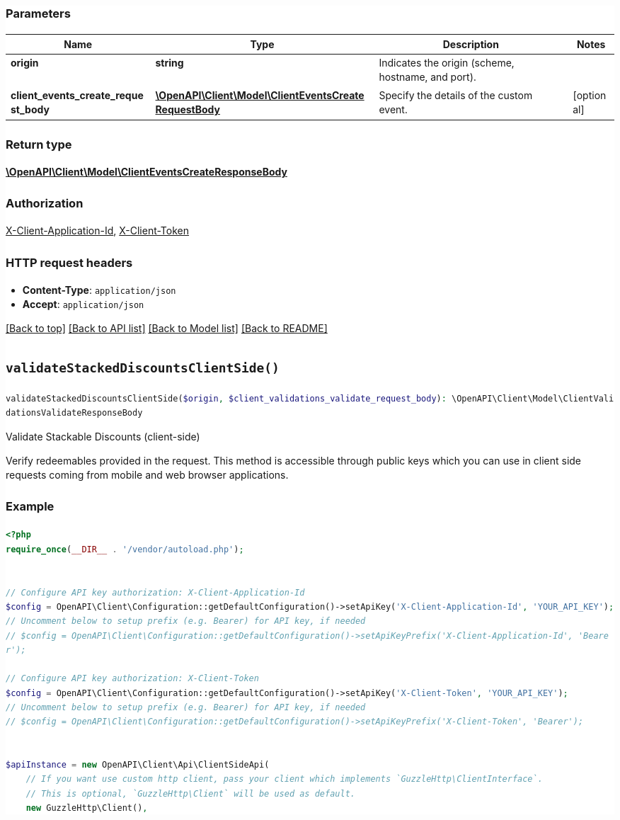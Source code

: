 ### Parameters

| Name | Type | Description  | Notes |
| ------------- | ------------- | ------------- | ------------- |
| **origin** | **string**| Indicates the origin (scheme, hostname, and port). | |
| **client_events_create_request_body** | [**\OpenAPI\Client\Model\ClientEventsCreateRequestBody**](../Model/ClientEventsCreateRequestBody.md)| Specify the details of the custom event. | [optional] |

### Return type

[**\OpenAPI\Client\Model\ClientEventsCreateResponseBody**](../Model/ClientEventsCreateResponseBody.md)

### Authorization

[X-Client-Application-Id](../../README.md#X-Client-Application-Id), [X-Client-Token](../../README.md#X-Client-Token)

### HTTP request headers

- **Content-Type**: `application/json`
- **Accept**: `application/json`

[[Back to top]](#) [[Back to API list]](../../README.md#endpoints)
[[Back to Model list]](../../README.md#models)
[[Back to README]](../../README.md)

## `validateStackedDiscountsClientSide()`

```php
validateStackedDiscountsClientSide($origin, $client_validations_validate_request_body): \OpenAPI\Client\Model\ClientValidationsValidateResponseBody
```

Validate Stackable Discounts (client-side)

Verify redeemables provided in the request. This method is accessible through public keys which you can use in client side requests coming from mobile and web browser applications.

### Example

```php
<?php
require_once(__DIR__ . '/vendor/autoload.php');


// Configure API key authorization: X-Client-Application-Id
$config = OpenAPI\Client\Configuration::getDefaultConfiguration()->setApiKey('X-Client-Application-Id', 'YOUR_API_KEY');
// Uncomment below to setup prefix (e.g. Bearer) for API key, if needed
// $config = OpenAPI\Client\Configuration::getDefaultConfiguration()->setApiKeyPrefix('X-Client-Application-Id', 'Bearer');

// Configure API key authorization: X-Client-Token
$config = OpenAPI\Client\Configuration::getDefaultConfiguration()->setApiKey('X-Client-Token', 'YOUR_API_KEY');
// Uncomment below to setup prefix (e.g. Bearer) for API key, if needed
// $config = OpenAPI\Client\Configuration::getDefaultConfiguration()->setApiKeyPrefix('X-Client-Token', 'Bearer');


$apiInstance = new OpenAPI\Client\Api\ClientSideApi(
    // If you want use custom http client, pass your client which implements `GuzzleHttp\ClientInterface`.
    // This is optional, `GuzzleHttp\Client` will be used as default.
    new GuzzleHttp\Client(),
```